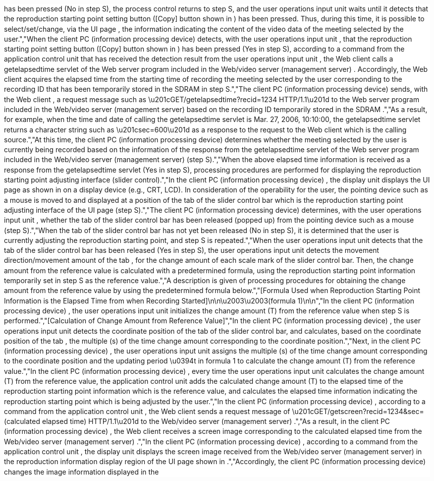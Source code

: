 has been pressed (No in step S), the process control returns to step S, and the user operations input unit  waits until it detects that the reproduction starting point setting button ([Copy] button shown in ) has been pressed. Thus, during this time, it is possible to select\/set\/change, via the UI page , the information indicating the content of the video data of the meeting selected by the user.","When the client PC (information processing device)  detects, with the user operations input unit , that the reproduction starting point setting button ([Copy] button shown in ) has been pressed (Yes in step S), according to a command from the application control unit  that has received the detection result from the user operations input unit , the Web client  calls a getelapsedtime servlet of the Web server program included in the Web\/video server (management server) . Accordingly, the Web client  acquires the elapsed time from the starting time of recording the meeting selected by the user corresponding to the recording ID that has been temporarily stored in the SDRAM  in step S.","The client PC (information processing device)  sends, with the Web client , a request message such as \u201cGET\/getelapsedtime?recid=1234 HTTP\/1.1\u201d to the Web server program included in the Web\/video server (management server)  based on the recording ID temporarily stored in the SDRAM .","As a result, for example, when the time and date of calling the getelapsedtime servlet is Mar. 27, 2006, 10:10:00, the getelapsedtime servlet returns a character string such as \u201csec=600\u201d as a response to the request to the Web client  which is the calling source.","At this time, the client PC (information processing device)  determines whether the meeting selected by the user is currently being recorded based on the information of the response from the getelapsedtime servlet of the Web server program included in the Web\/video server (management server)  (step S).","When the above elapsed time information is received as a response from the getelapsedtime servlet (Yes in step S), processing procedures are performed for displaying the reproduction starting point adjusting interface (slider control).","In the client PC (information processing device) , the display unit  displays the UI page  as shown in  on a display device (e.g., CRT, LCD). In consideration of the operability for the user, the pointing device such as a mouse is moved to and displayed at a position of the tab of the slider control bar which is the reproduction starting point adjusting interface of the UI page  (step S).","The client PC (information processing device)  determines, with the user operations input unit , whether the tab of the slider control bar has been released (popped up) from the pointing device such as a mouse (step S).","When the tab of the slider control bar has not yet been released (No in step S), it is determined that the user is currently adjusting the reproduction starting point, and step S is repeated.","When the user operations input unit  detects that the tab of the slider control bar has been released (Yes in step S), the user operations input unit  detects the movement direction\/movement amount of the tab , for the change amount of each scale mark of the slider control bar. Then, the change amount from the reference value is calculated with a predetermined formula, using the reproduction starting point information temporarily set in step S as the reference value.","A description is given of processing procedures for obtaining the change amount from the reference value by using the predetermined formula below.","[Formula Used when Reproduction Starting Point Information is the Elapsed Time from when Recording Started]\n\n\u2003\u2003(formula 1)\n\n","In the client PC (information processing device) , the user operations input unit  initializes the change amount (T) from the reference value when step S is performed.","[Calculation of Change Amount from Reference Value]","In the client PC (information processing device) , the user operations input unit  detects the coordinate position of the tab of the slider control bar, and calculates, based on the coordinate position of the tab , the multiple (s) of the time change amount corresponding to the coordinate position.","Next, in the client PC (information processing device) , the user operations input unit  assigns the multiple (s) of the time change amount corresponding to the coordinate position and the updating period \u0394t in formula 1 to calculate the change amount (T) from the reference value.","In the client PC (information processing device) , every time the user operations input unit  calculates the change amount (T) from the reference value, the application control unit  adds the calculated change amount (T) to the elapsed time of the reproduction starting point information which is the reference value, and calculates the elapsed time information indicating the reproduction starting point which is being adjusted by the user.","In the client PC (information processing device) , according to a command from the application control unit , the Web client  sends a request message of \u201cGET\/getscreen?recid=1234&sec=(calculated elapsed time) HTTP\/1.1\u201d to the Web\/video server (management server) .","As a result, in the client PC (information processing device) , the Web client  receives a screen image corresponding to the calculated elapsed time from the Web\/video server (management server) .","In the client PC (information processing device) , according to a command from the application control unit , the display unit  displays the screen image received from the Web\/video server (management server)  in the reproduction information display region of the UI page  shown in .","Accordingly, the client PC (information processing device)  changes the image information displayed in the